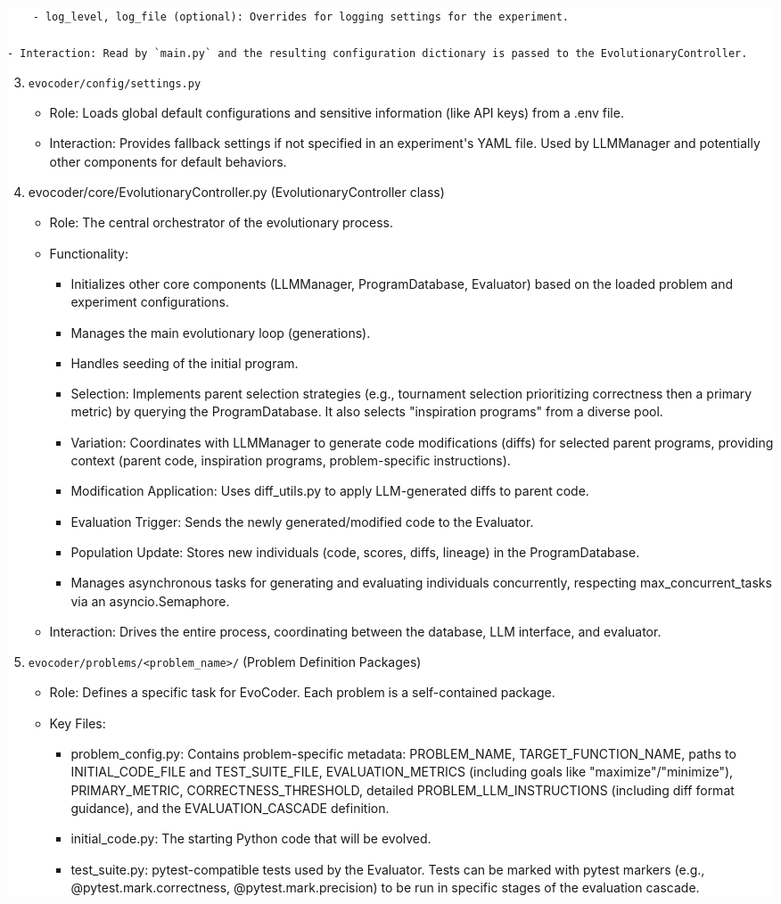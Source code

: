         - log_level, log_file (optional): Overrides for logging settings for the experiment.

    - Interaction: Read by `main.py` and the resulting configuration dictionary is passed to the EvolutionaryController.

3. `evocoder/config/settings.py`

    - Role: Loads global default configurations and sensitive information (like API keys) from a .env file.

    - Interaction: Provides fallback settings if not specified in an experiment's YAML file. Used by LLMManager and potentially other components for default behaviors.

4. evocoder/core/EvolutionaryController.py (EvolutionaryController class)

    - Role: The central orchestrator of the evolutionary process.

    - Functionality:

        - Initializes other core components (LLMManager, ProgramDatabase, Evaluator) based on the loaded problem and experiment configurations.

        - Manages the main evolutionary loop (generations).

        - Handles seeding of the initial program.

        - Selection: Implements parent selection strategies (e.g., tournament selection prioritizing correctness then a primary metric) by querying the ProgramDatabase. It also selects "inspiration programs" from a diverse pool.

        - Variation: Coordinates with LLMManager to generate code modifications (diffs) for selected parent programs, providing context (parent code, inspiration programs, problem-specific instructions).

        - Modification Application: Uses diff_utils.py to apply LLM-generated diffs to parent code.

        - Evaluation Trigger: Sends the newly generated/modified code to the Evaluator.

        - Population Update: Stores new individuals (code, scores, diffs, lineage) in the ProgramDatabase.

        - Manages asynchronous tasks for generating and evaluating individuals concurrently, respecting max_concurrent_tasks via an asyncio.Semaphore.

    - Interaction: Drives the entire process, coordinating between the database, LLM interface, and evaluator.

5. `evocoder/problems/<problem_name>/` (Problem Definition Packages)

    - Role: Defines a specific task for EvoCoder. Each problem is a self-contained package.

    - Key Files:

        - problem_config.py: Contains problem-specific metadata: PROBLEM_NAME, TARGET_FUNCTION_NAME, paths to INITIAL_CODE_FILE and TEST_SUITE_FILE, EVALUATION_METRICS (including goals like "maximize"/"minimize"), PRIMARY_METRIC, CORRECTNESS_THRESHOLD, detailed PROBLEM_LLM_INSTRUCTIONS (including diff format guidance), and the EVALUATION_CASCADE definition.

        - initial_code.py: The starting Python code that will be evolved.

        - test_suite.py: pytest-compatible tests used by the Evaluator. Tests can be marked with pytest markers (e.g., @pytest.mark.correctness, @pytest.mark.precision) to be run in specific stages of the evaluation cascade.
